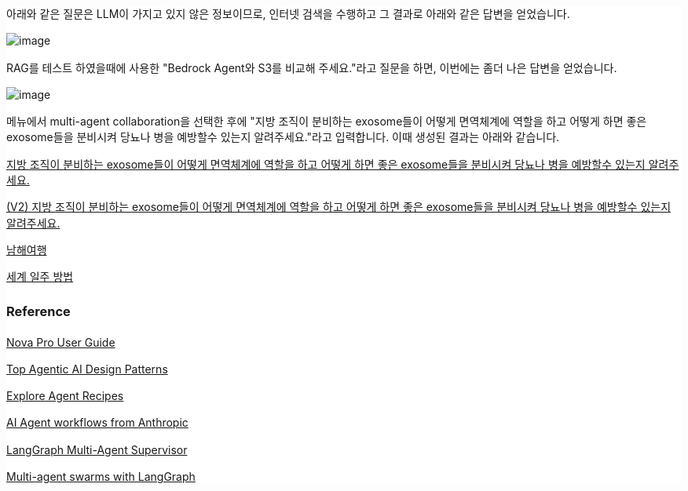 아래와 같은 질문은 LLM이 가지고 있지 않은 정보이므로, 인터넷 검색을 수행하고 그 결과로 아래와 같은 답변을 얻었습니다.

<img width="600" alt="image" src="https://github.com/user-attachments/assets/8f8d2e94-8be1-4b75-8795-4db9a8fa340f" />


RAG를 테스트 하였을때에 사용한 "Bedrock Agent와 S3를 비교해 주세요."라고 질문을 하면, 이번에는 좀더 나은 답변을 얻었습니다. 

<img width="600" alt="image" src="https://github.com/user-attachments/assets/969e9b84-5b80-4948-8627-f86bd2af26bc" />


메뉴에서 multi-agent collaboration을 선택한 후에 "지방 조직이 분비하는 exosome들이 어떻게 면역체계에 역할을 하고 어떻게 하면 좋은 exosome들을 분비시켜 당뇨나 병을 예방할수 있는지 알려주세요."라고 입력합니다. 이때 생성된 결과는 아래와 같습니다.

[지방 조직이 분비하는 exosome들이 어떻게 면역체계에 역할을 하고 어떻게 하면 좋은 exosome들을 분비시켜 당뇨나 병을 예방할수 있는지 알려주세요.](https://github.com/kyopark2014/agentic-workflow/blob/main/contents/%EC%A7%80%EB%B0%A9_%EC%A1%B0%EC%A7%81_exosome%EC%9D%98_%EB%A9%B4%EC%97%AD_%EC%97%AD%ED%95%A0_%EB%B0%8F_%EC%98%88%EB%B0%A9_%EB%B0%A9%EB%B2%95.md)


[(V2) 지방 조직이 분비하는 exosome들이 어떻게 면역체계에 역할을 하고 어떻게 하면 좋은 exosome들을 분비시켜 당뇨나 병을 예방할수 있는지 알려주세요.](./contents/지방_조직_exosome의_면역_역할과_예방_방법.md)

[남해여행](./contents/남해_여행_주제_또는_계획.md)

[세계 일주 방법](./contents/세계_일주_여행_방법_알아보기.md)


### Reference 

[Nova Pro User Guide](https://docs.aws.amazon.com/pdfs/nova/latest/userguide/nova-ug.pdf)

[Top Agentic AI Design Patterns](https://medium.com/@yugank.aman/top-agentic-ai-design-patterns-for-architecting-ai-systems-397798b44d5c)

[Explore Agent Recipes](https://www.agentrecipes.com/)

[AI Agent workflows from Anthropic](https://www.linkedin.com/posts/rakeshgohel01_these-ai-agent-workflows-from-anthropic-can-activity-7294724354221776897-pILx/?utm_source=share&utm_medium=member_android)

[LangGraph Multi-Agent Supervisor](https://github.com/langchain-ai/langgraph-supervisor)

[Multi-agent swarms with LangGraph](https://www.youtube.com/watch?v=JeyDrn1dSUQ)
